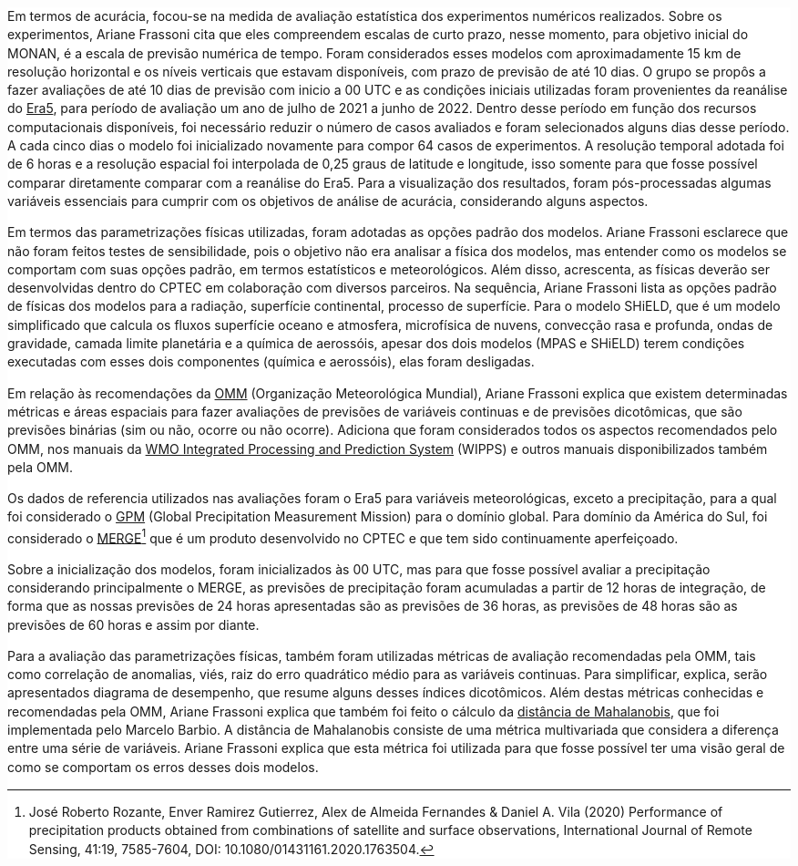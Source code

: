 Em termos de acurácia, focou-se na medida de avaliação estatística dos experimentos numéricos realizados. Sobre os experimentos, Ariane Frassoni cita que eles compreendem escalas de curto prazo, nesse momento, para objetivo inicial do MONAN, é a escala de previsão numérica de tempo. Foram considerados esses modelos com aproximadamente 15 km de resolução horizontal e os níveis verticais que estavam disponíveis, com prazo de previsão de até 10 dias. O grupo se propôs a fazer avaliações de até 10 dias de previsão com inicio a 00 UTC e as condições iniciais utilizadas foram provenientes da reanálise do [Era5](https://www.ecmwf.int/en/forecasts/dataset/ecmwf-reanalysis-v5), para período de avaliação um ano de julho de 2021 a junho de 2022. Dentro desse período em função dos recursos computacionais disponíveis, foi necessário reduzir o número de casos avaliados e foram selecionados alguns dias desse período. A cada cinco dias o modelo foi inicializado novamente para compor 64 casos de experimentos. A resolução temporal adotada foi de 6 horas e a resolução espacial foi interpolada de 0,25 graus de latitude e longitude, isso somente para que fosse possível comparar diretamente comparar com a reanálise do Era5. Para a visualização dos resultados, foram pós-processadas algumas variáveis essenciais para cumprir com os objetivos de análise de acurácia, considerando alguns aspectos.

Em termos das parametrizações físicas utilizadas, foram adotadas as opções padrão dos modelos. Ariane Frassoni esclarece que não foram feitos testes de sensibilidade, pois o objetivo não era analisar a física dos modelos, mas entender como os modelos se comportam com suas opções padrão, em termos estatísticos e meteorológicos. Além disso, acrescenta, as físicas deverão ser desenvolvidas dentro do CPTEC em colaboração com diversos parceiros. Na sequência, Ariane Frassoni lista as opções padrão de físicas dos modelos para a radiação, superfície continental, processo de superfície. Para o modelo SHiELD, que é um modelo simplificado que calcula os fluxos superfície oceano e atmosfera, microfísica de nuvens, convecção rasa e profunda, ondas de gravidade, camada limite planetária e a química de aerossóis, apesar dos dois modelos (MPAS e SHiELD) terem condições executadas com esses dois componentes (química e aerossóis), elas foram desligadas.

Em relação às recomendações da [OMM](https://worldweather.wmo.int/pt/home.html) (Organização Meteorológica Mundial), Ariane Frassoni explica que existem determinadas métricas e áreas espaciais para fazer avaliações de previsões de variáveis continuas e de previsões dicotômicas, que são previsões binárias (sim ou não, ocorre ou não ocorre). Adiciona que foram considerados todos os aspectos recomendados pelo OMM, nos manuais da [WMO Integrated Processing and Prediction System](https://community.wmo.int/en/activity-areas/wmo-integrated-processing-and-prediction-system-wipps) (WIPPS) e outros manuais disponibilizados também pela OMM. 

Os dados de referencia utilizados nas avaliações foram o Era5 para variáveis meteorológicas, exceto a precipitação, para a qual foi considerado o [GPM](https://gpm.nasa.gov/missions/GPM) (Global Precipitation Measurement Mission) para o domínio global. Para domínio da América do Sul, foi considerado o [MERGE](http://ftp.cptec.inpe.br/modelos/tempo/MERGE/rozante_et.al.2010.pdf)[^3] que é um produto desenvolvido no CPTEC e que tem sido continuamente aperfeiçoado.

[^3]: José Roberto Rozante, Enver Ramirez Gutierrez, Alex de Almeida Fernandes & Daniel A. Vila (2020) Performance of precipitation products obtained from combinations of satellite and surface observations, International Journal of Remote Sensing, 41:19, 7585-7604, DOI: 10.1080/01431161.2020.1763504. 

Sobre a inicialização dos modelos, foram inicializados às 00 UTC, mas para que fosse possível avaliar a precipitação considerando principalmente o MERGE, as previsões de precipitação foram acumuladas a partir de 12 horas de integração, de forma que as nossas previsões de 24 horas apresentadas são as previsões de 36 horas, as previsões de 48 horas são as previsões de 60 horas e assim por diante.

Para a avaliação das parametrizações físicas, também foram utilizadas métricas de avaliação recomendadas pela OMM, tais como correlação de anomalias, viés, raiz do erro quadrático médio para as variáveis continuas. Para simplificar, explica, serão apresentados diagrama de desempenho, que resume alguns desses índices dicotômicos. Além destas métricas conhecidas e recomendadas pela OMM, Ariane Frassoni explica que também foi feito o cálculo da [distância de Mahalanobis](https://en.wikipedia.org/wiki/Mahalanobis_distance), que foi implementada pelo Marcelo Barbio. A distância de Mahalanobis consiste de uma métrica multivariada que considera a diferença entre uma série de variáveis. Ariane Frassoni explica que esta métrica foi utilizada para que fosse possível ter uma visão geral de como se comportam os erros desses dois modelos. 


[^1]: No Brasil, há atualmente nove CENAPADs que compõem o programa SINAPAD (Sistema Nacional de Processamento de Alto Desempenho).
[^2]: Outras informações, além dos scripts utilizados nas avaliações, podem ser encontradas nos endereços [https://github.com/monanadmin/monan/wiki](https://github.com/monanadmin/monan/wiki) e [https://github.com/monanadmin/monan/tree/main/tools/qas_eval](https://github.com/monanadmin/monan/tree/main/tools/qas_eval).
[^4]: Figueroa, S. N., and Coauthors, 2016: The Brazilian Global Atmospheric Model (BAM): Performance for Tropical Rainfall Forecasting and Sensitivity to Convective Scheme and Horizontal Resolution. Wea. Forecasting, 31, 1547–1572, https://doi.org/10.1175/WAF-D-16-0062.1.
[^5]: Mass, C., 2006: The Uncoordinated Giant: Why U.S. Weather Research and Prediction Are Not Achieving Their Potential. Bull. Amer. Meteor. Soc., 87, 573–584, https://doi.org/10.1175/BAMS-87-5-573.
[^6]: Mass, C., 2023: The Uncoordinated Giant II: Why U.S. Operational Numerical Weather Prediction Is Still Lagging and How to Fix It. Bull. Amer. Meteor. Soc., 104, E851–E871, https://doi.org/10.1175/BAMS-D-22-0037.1.